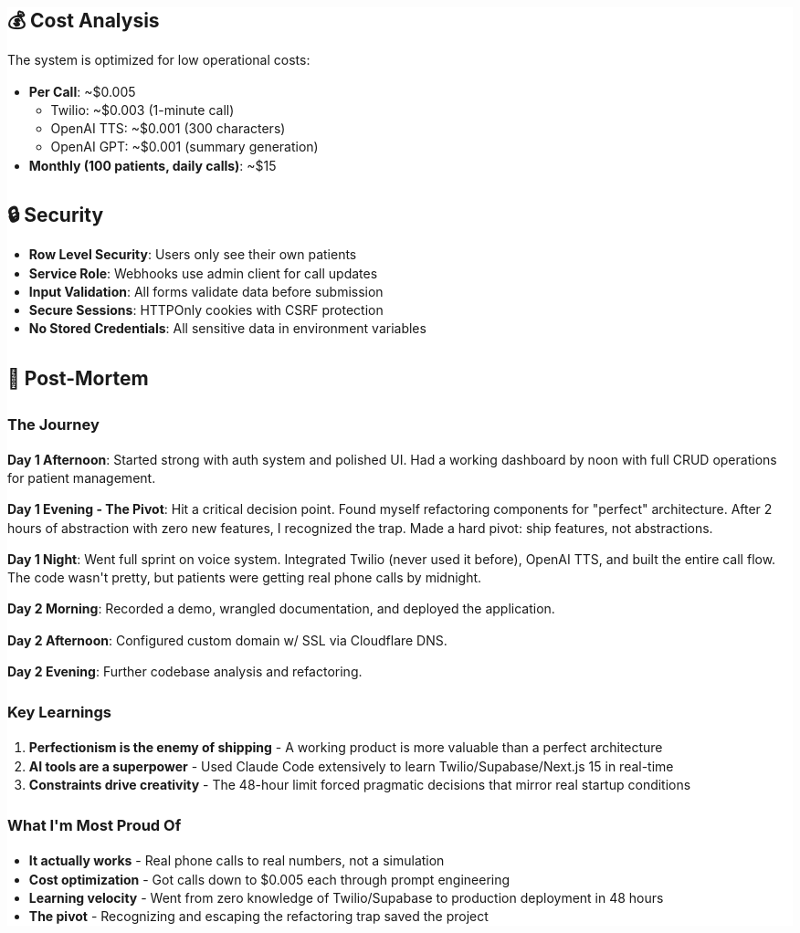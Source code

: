 ## 💰 Cost Analysis

The system is optimized for low operational costs:

-   **Per Call**: ~$0.005
    -   Twilio: ~$0.003 (1-minute call)
    -   OpenAI TTS: ~$0.001 (300 characters)
    -   OpenAI GPT: ~$0.001 (summary generation)
-   **Monthly (100 patients, daily calls)**: ~$15

## 🔒 Security

-   **Row Level Security**: Users only see their own patients
-   **Service Role**: Webhooks use admin client for call updates
-   **Input Validation**: All forms validate data before submission
-   **Secure Sessions**: HTTPOnly cookies with CSRF protection
-   **No Stored Credentials**: All sensitive data in environment variables

## 📖 Post-Mortem

### The Journey

**Day 1 Afternoon**: Started strong with auth system and polished UI. Had a working dashboard by noon with full CRUD operations for patient management.

**Day 1 Evening - The Pivot**: Hit a critical decision point. Found myself refactoring components for "perfect" architecture. After 2 hours of abstraction with zero new features, I recognized the trap. Made a hard pivot: ship features, not abstractions.

**Day 1 Night**: Went full sprint on voice system. Integrated Twilio (never used it before), OpenAI TTS, and built the entire call flow. The code wasn't pretty, but patients were getting real phone calls by midnight.

**Day 2 Morning**: Recorded a demo, wrangled documentation, and deployed the application.

**Day 2 Afternoon**: Configured custom domain w/ SSL via Cloudflare DNS.

**Day 2 Evening**: Further codebase analysis and refactoring.

### Key Learnings

1. **Perfectionism is the enemy of shipping** - A working product is more valuable than a perfect architecture
2. **AI tools are a superpower** - Used Claude Code extensively to learn Twilio/Supabase/Next.js 15 in real-time
3. **Constraints drive creativity** - The 48-hour limit forced pragmatic decisions that mirror real startup conditions

### What I'm Most Proud Of

-   **It actually works** - Real phone calls to real numbers, not a simulation
-   **Cost optimization** - Got calls down to $0.005 each through prompt engineering
-   **Learning velocity** - Went from zero knowledge of Twilio/Supabase to production deployment in 48 hours
-   **The pivot** - Recognizing and escaping the refactoring trap saved the project
